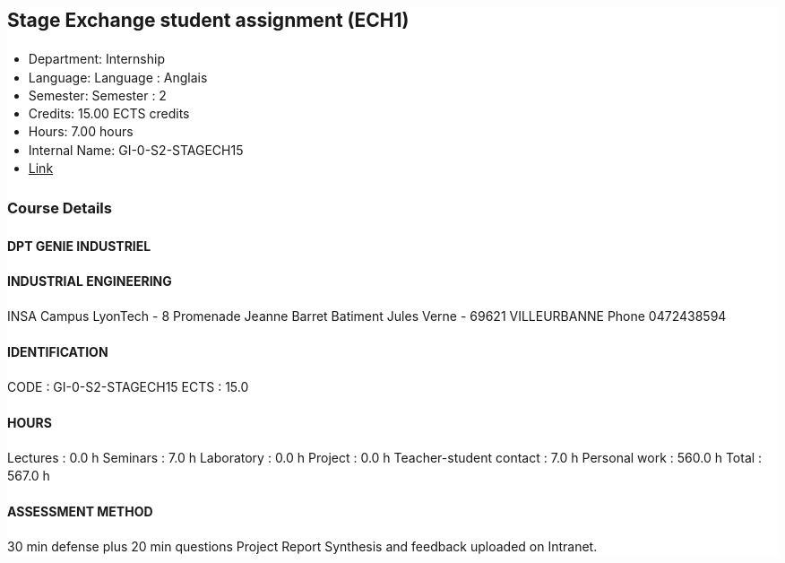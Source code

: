 ## Stage Exchange student assignment (ECH1)

- Department: Internship
- Language: Language : Anglais
- Semester: Semester : 2
- Credits: 15.00 ECTS credits
- Hours: 7.00 hours
- Internal Name: GI-0-S2-STAGECH15
- [Link](https://scolpeda.insa-lyon.fr/f/ects?id=54155&_lang=en)

### Course Details

#### DPT GENIE INDUSTRIEL


#### INDUSTRIAL ENGINEERING

INSA Campus LyonTech - 8 Promenade Jeanne Barret
Batiment Jules Verne - 69621 VILLEURBANNE
Phone 0472438594

#### IDENTIFICATION

CODE :
GI-0-S2-STAGECH15
ECTS :
15.0

#### HOURS

Lectures :
0.0 h
Seminars :
7.0 h
Laboratory :
0.0 h
Project :
0.0 h
Teacher-student
contact :
7.0 h
Personal work :
560.0 h
Total :
567.0 h

#### ASSESSMENT METHOD

30 min defense plus 20 min
questions
Project Report
Synthesis and feedback uploaded
on Intranet.
